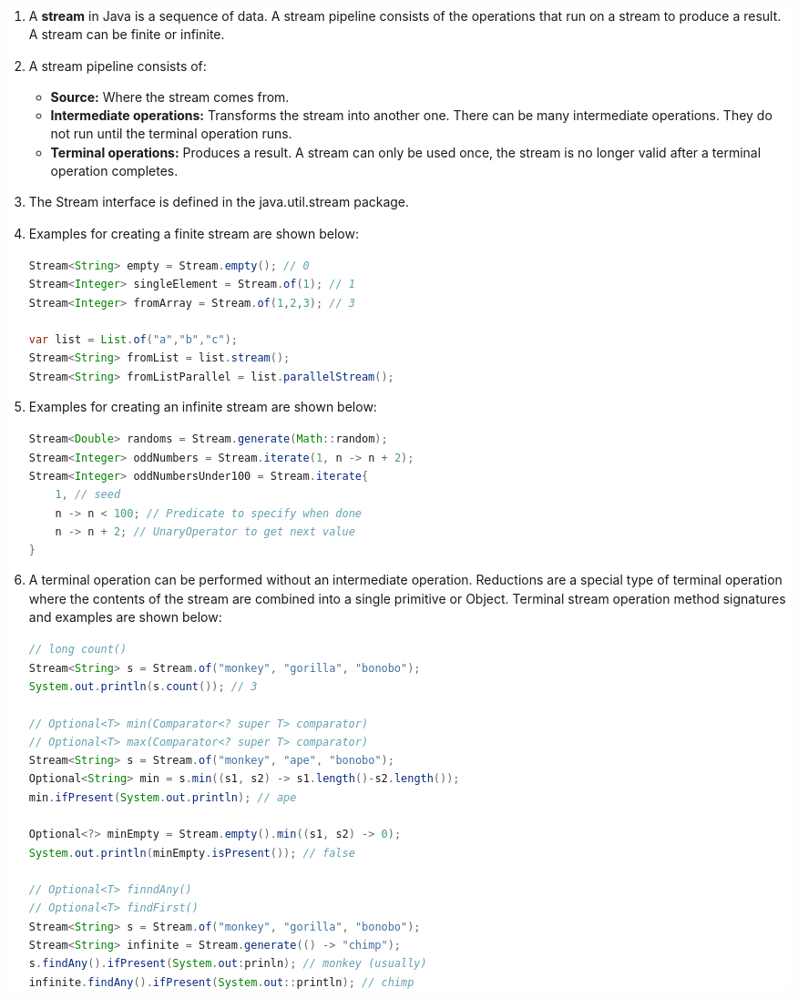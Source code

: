 1. A **stream** in Java is a sequence of data. A stream pipeline consists of the operations that run on a stream to produce a result. A stream can be finite or infinite.

1. A stream pipeline consists of:
    * **Source:** Where the stream comes from.
    * **Intermediate operations:** Transforms the stream into another one. There can be many intermediate operations. They do not run until the terminal operation runs.
    * **Terminal operations:** Produces a result. A stream can only be used once, the stream is no longer valid after a terminal operation completes.

1. The Stream<T> interface is defined in the java.util.stream package.

1. Examples for creating a finite stream are shown below:
    ```java
    Stream<String> empty = Stream.empty(); // 0
    Stream<Integer> singleElement = Stream.of(1); // 1
    Stream<Integer> fromArray = Stream.of(1,2,3); // 3

    var list = List.of("a","b","c");
    Stream<String> fromList = list.stream();
    Stream<String> fromListParallel = list.parallelStream();
    ```

1. Examples for creating an infinite stream are shown below:
    ```java
    Stream<Double> randoms = Stream.generate(Math::random);
    Stream<Integer> oddNumbers = Stream.iterate(1, n -> n + 2);
    Stream<Integer> oddNumbersUnder100 = Stream.iterate{
        1, // seed
        n -> n < 100; // Predicate to specify when done
        n -> n + 2; // UnaryOperator to get next value
    }
    ```

1. A terminal operation can be performed without an intermediate operation. Reductions are a special type of terminal operation where the contents of the stream are combined into a single primitive or Object. Terminal stream operation method signatures and examples are shown below:
    ```java
    // long count()
    Stream<String> s = Stream.of("monkey", "gorilla", "bonobo");
    System.out.println(s.count()); // 3

    // Optional<T> min(Comparator<? super T> comparator)
    // Optional<T> max(Comparator<? super T> comparator)
    Stream<String> s = Stream.of("monkey", "ape", "bonobo");
    Optional<String> min = s.min((s1, s2) -> s1.length()-s2.length());
    min.ifPresent(System.out.println); // ape

    Optional<?> minEmpty = Stream.empty().min((s1, s2) -> 0);
    System.out.println(minEmpty.isPresent()); // false
    
    // Optional<T> finndAny()
    // Optional<T> findFirst()
    Stream<String> s = Stream.of("monkey", "gorilla", "bonobo");
    Stream<String> infinite = Stream.generate(() -> "chimp");
    s.findAny().ifPresent(System.out:prinln); // monkey (usually)
    infinite.findAny().ifPresent(System.out::println); // chimp
